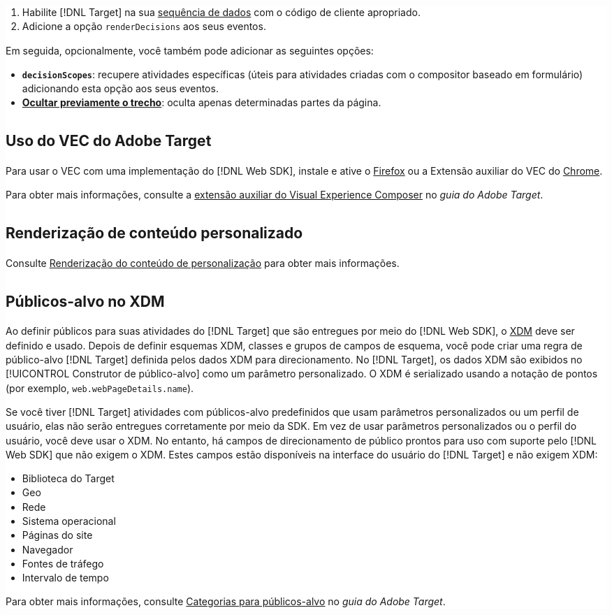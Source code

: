 1. Habilite [!DNL Target] na sua [sequência de dados](../../../datastreams/overview.md) com o código de cliente apropriado.
1. Adicione a opção `renderDecisions` aos seus eventos.

Em seguida, opcionalmente, você também pode adicionar as seguintes opções:

* **`decisionScopes`**: recupere atividades específicas (úteis para atividades criadas com o compositor baseado em formulário) adicionando esta opção aos seus eventos.
* **[Ocultar previamente o trecho](../manage-flicker.md)**: oculta apenas determinadas partes da página.

## Uso do VEC do Adobe Target

Para usar o VEC com uma implementação do [!DNL Web SDK], instale e ative o [Firefox](https://addons.mozilla.org/en-US/firefox/addon/adobe-target-vec-helper/) ou a Extensão auxiliar do VEC do [Chrome](https://chrome.google.com/webstore/detail/adobe-target-vec-helper/ggjpideecfnbipkacplkhhaflkdjagak).

Para obter mais informações, consulte a [extensão auxiliar do Visual Experience Composer](https://experienceleague.adobe.com/docs/target/using/experiences/vec/troubleshoot-composer/vec-helper-browser-extension.html?lang=pt-BR) no *guia do Adobe Target*.

## Renderização de conteúdo personalizado

Consulte [Renderização do conteúdo de personalização](../rendering-personalization-content.md) para obter mais informações.

## Públicos-alvo no XDM

Ao definir públicos para suas atividades do [!DNL Target] que são entregues por meio do [!DNL Web SDK], o [XDM](https://experienceleague.adobe.com/docs/experience-platform/xdm/home.html?lang=pt-BR) deve ser definido e usado. Depois de definir esquemas XDM, classes e grupos de campos de esquema, você pode criar uma regra de público-alvo [!DNL Target] definida pelos dados XDM para direcionamento. No [!DNL Target], os dados XDM são exibidos no [!UICONTROL Construtor de público-alvo] como um parâmetro personalizado. O XDM é serializado usando a notação de pontos (por exemplo, `web.webPageDetails.name`).

Se você tiver [!DNL Target] atividades com públicos-alvo predefinidos que usam parâmetros personalizados ou um perfil de usuário, elas não serão entregues corretamente por meio da SDK. Em vez de usar parâmetros personalizados ou o perfil do usuário, você deve usar o XDM. No entanto, há campos de direcionamento de público prontos para uso com suporte pelo [!DNL Web SDK] que não exigem o XDM. Estes campos estão disponíveis na interface do usuário do [!DNL Target] e não exigem XDM:

* Biblioteca do Target
* Geo
* Rede
* Sistema operacional
* Páginas do site
* Navegador
* Fontes de tráfego
* Intervalo de tempo

Para obter mais informações, consulte [Categorias para públicos-alvo](https://experienceleague.adobe.com/docs/target/using/audiences/create-audiences/categories-audiences/target-rules.html?lang=pt-BR) no *guia do Adobe Target*.

